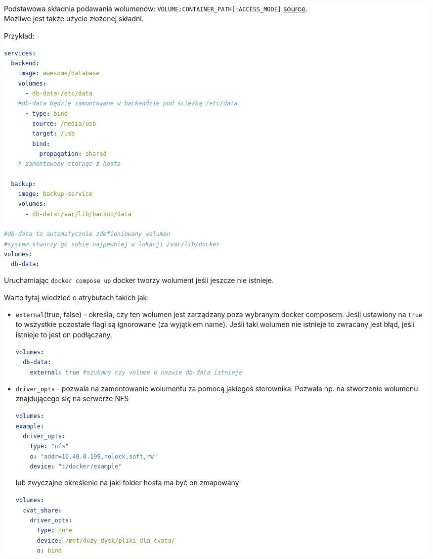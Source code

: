 Podstawowa składnia podawania wolumenów: `VOLUME:CONTAINER_PATH[:ACCESS_MODE]` [source](https://docs.docker.com/reference/compose-file/services/#short-syntax-5).   
Możliwe jest także użycie [złożonej składni](https://docs.docker.com/reference/compose-file/services/#volumes).

Przykład:

```yaml
services:
  backend:
    image: awesome/database
    volumes:
      - db-data:/etc/data
    #db-data będzie zamontowane w backendzie pod ścieżką /etc/data
      - type: bind
        source: /media/usb
        target: /usb
        bind:
          propagation: shared
    # zamontowany storage z hosta

  backup:
    image: backup-service
    volumes:
      - db-data:/var/lib/backup/data

#db-data to automatycznie zdefioniowany wolumen
#system stworzy go sobie najpewniej w lokacji /var/lib/docker
volumes:
  db-data:
```

Uruchamiając `docker compose up` docker tworzy wolument jeśli jeszcze nie istnieje.

Warto tytaj wiedzieć o [atrybutach](https://docs.docker.com/compose/compose-file/07-volumes/#attributes) takich jak:

- `external`(true, false) - określa, czy ten wolumen jest zarządzany poza wybranym docker composem. Jeśli ustawiony na `true` to wszystkie pozostałe flagi są ignorowane (za wyjątkiem name). Jeśli taki wolumen nie istnieje to zwracany jest błąd, jeśli istnieje to jest on podłączany.
  ```yaml
  volumes:
    db-data:
      external: true #szukamy czy volume o nazwie db-data istnieje
  ```
- `driver_opts` - pozwala na zamontowanie wolumentu za pomocą jakiegoś sterownika. Pozwala np. na stworzenie wolumenu znajdującego się na serwerze NFS
  ```yaml
  volumes:
  example:
    driver_opts:
      type: "nfs"
      o: "addr=10.40.0.199,nolock,soft,rw"
      device: ":/docker/example"
  ```
  lub zwyczajne określenie na jaki folder hosta ma być on zmapowany
  ```yaml
  volumes:
    cvat_share:
      driver_opts:
        type: none
        device: /mnt/duzy_dysk/pliki_dla_cvata/
        o: bind
  ```
